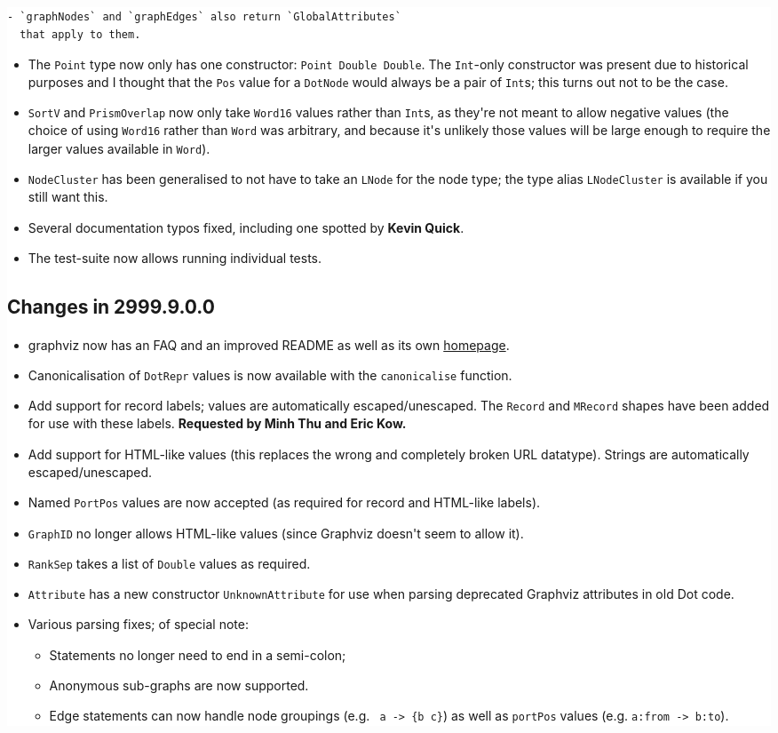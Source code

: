     - `graphNodes` and `graphEdges` also return `GlobalAttributes`
      that apply to them.

* The `Point` type now only has one constructor: `Point Double
  Double`.  The `Int`-only constructor was present due to historical
  purposes and I thought that the `Pos` value for a `DotNode` would
  always be a pair of `Int`s; this turns out not to be the case.

* `SortV` and `PrismOverlap` now only take `Word16` values rather than
  `Int`s, as they're not meant to allow negative values (the choice of
  using `Word16` rather than `Word` was arbitrary, and because it's
  unlikely those values will be large enough to require the larger
  values available in `Word`).

* `NodeCluster` has been generalised to not have to take an `LNode`
  for the node type; the type alias `LNodeCluster` is available if you
  still want this.

* Several documentation typos fixed, including one spotted by **Kevin
  Quick**.

* The test-suite now allows running individual tests.

Changes in 2999.9.0.0
---------------------

* graphviz now has an FAQ and an improved README as well as its own
  [homepage](http://projects.haskell.org/graphviz/).

* Canonicalisation of `DotRepr` values is now available with the
  `canonicalise` function.

* Add support for record labels; values are automatically
  escaped/unescaped.  The `Record` and `MRecord` shapes have been
  added for use with these labels.  **Requested by Minh Thu and Eric
  Kow.**

* Add support for HTML-like values (this replaces the wrong and
  completely broken URL datatype).  Strings are automatically
  escaped/unescaped.

* Named `PortPos` values are now accepted (as required for record and
  HTML-like labels).

* `GraphID` no longer allows HTML-like values (since Graphviz doesn't
  seem to allow it).

* `RankSep` takes a list of `Double` values as required.

* `Attribute` has a new constructor `UnknownAttribute` for use when
  parsing deprecated Graphviz attributes in old Dot code.

* Various parsing fixes; of special note:

    - Statements no longer need to end in a semi-colon;

    - Anonymous sub-graphs are now supported.

    - Edge statements can now handle node groupings (e.g. ` a -> {b
      c}`) as well as `portPos` values (e.g. `a:from -> b:to`).
